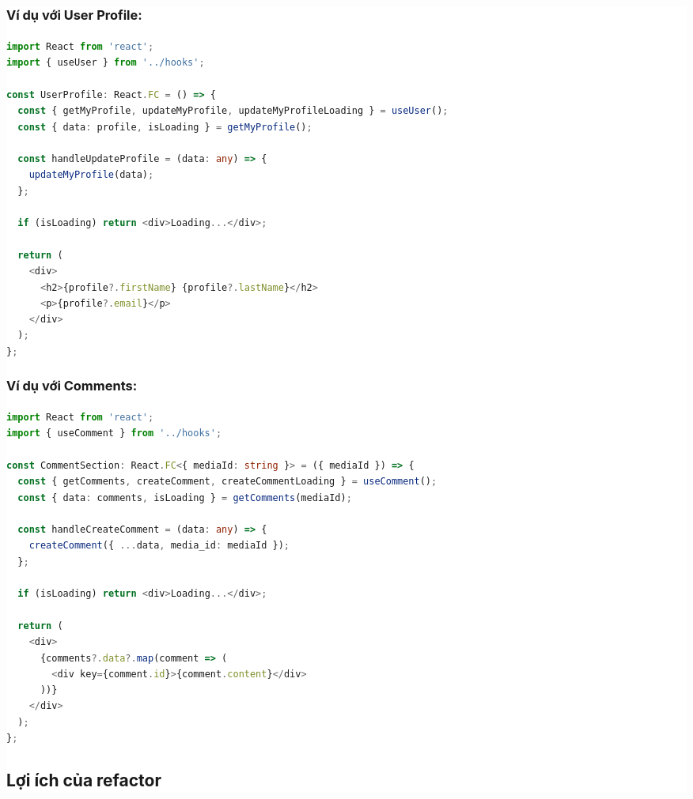 ### Ví dụ với User Profile:

```typescript
import React from 'react';
import { useUser } from '../hooks';

const UserProfile: React.FC = () => {
  const { getMyProfile, updateMyProfile, updateMyProfileLoading } = useUser();
  const { data: profile, isLoading } = getMyProfile();

  const handleUpdateProfile = (data: any) => {
    updateMyProfile(data);
  };

  if (isLoading) return <div>Loading...</div>;

  return (
    <div>
      <h2>{profile?.firstName} {profile?.lastName}</h2>
      <p>{profile?.email}</p>
    </div>
  );
};
```

### Ví dụ với Comments:

```typescript
import React from 'react';
import { useComment } from '../hooks';

const CommentSection: React.FC<{ mediaId: string }> = ({ mediaId }) => {
  const { getComments, createComment, createCommentLoading } = useComment();
  const { data: comments, isLoading } = getComments(mediaId);

  const handleCreateComment = (data: any) => {
    createComment({ ...data, media_id: mediaId });
  };

  if (isLoading) return <div>Loading...</div>;

  return (
    <div>
      {comments?.data?.map(comment => (
        <div key={comment.id}>{comment.content}</div>
      ))}
    </div>
  );
};
```

## Lợi ích của refactor

